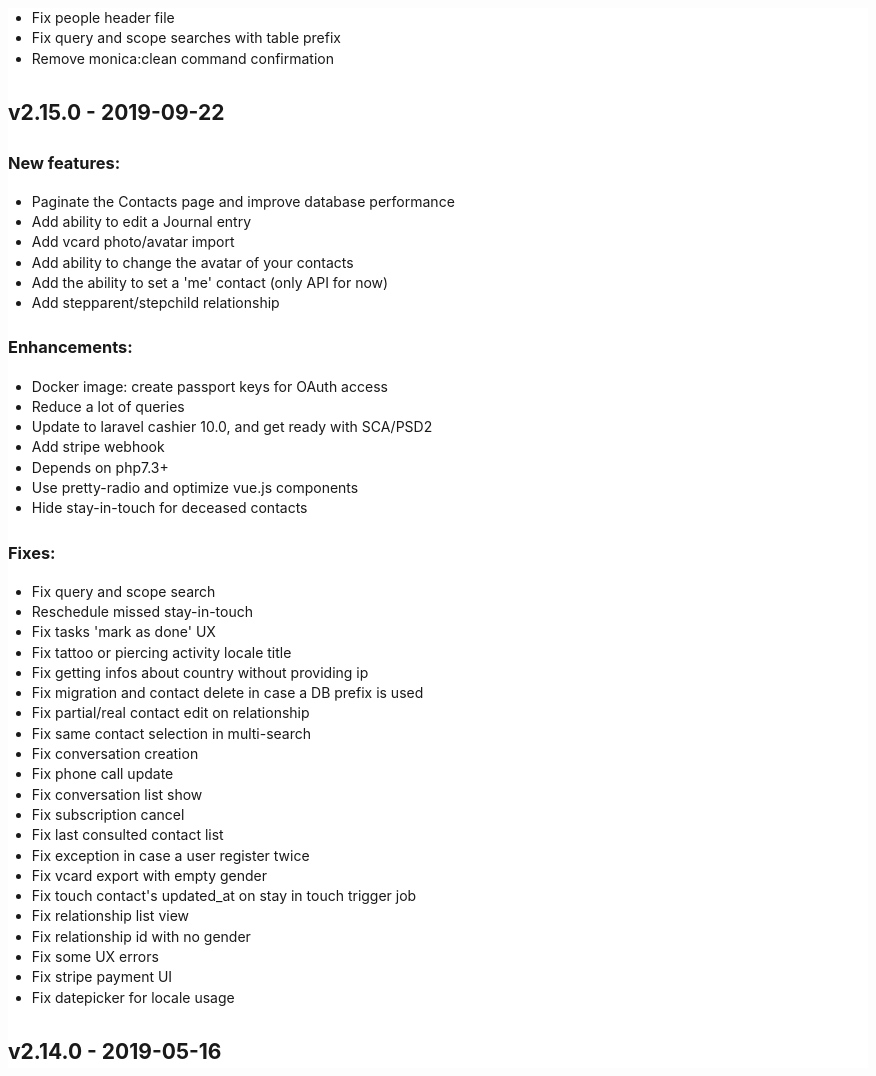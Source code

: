 * Fix people header file
* Fix query and scope searches with table prefix
* Remove monica:clean command confirmation


## v2.15.0 - 2019-09-22

### New features:

* Paginate the Contacts page and improve database performance
* Add ability to edit a Journal entry
* Add vcard photo/avatar import
* Add ability to change the avatar of your contacts
* Add the ability to set a 'me' contact (only API for now)
* Add stepparent/stepchild relationship

### Enhancements:

* Docker image: create passport keys for OAuth access
* Reduce a lot of queries
* Update to laravel cashier 10.0, and get ready with SCA/PSD2
* Add stripe webhook
* Depends on php7.3+
* Use pretty-radio and optimize vue.js components
* Hide stay-in-touch for deceased contacts

### Fixes:

* Fix query and scope search
* Reschedule missed stay-in-touch
* Fix tasks 'mark as done' UX
* Fix tattoo or piercing activity locale title
* Fix getting infos about country without providing ip
* Fix migration and contact delete in case a DB prefix is used
* Fix partial/real contact edit on relationship
* Fix same contact selection in multi-search
* Fix conversation creation
* Fix phone call update
* Fix conversation list show
* Fix subscription cancel
* Fix last consulted contact list
* Fix exception in case a user register twice
* Fix vcard export with empty gender
* Fix touch contact's updated_at on stay in touch trigger job
* Fix relationship list view
* Fix relationship id with no gender
* Fix some UX errors
* Fix stripe payment UI
* Fix datepicker for locale usage


## v2.14.0 - 2019-05-16
